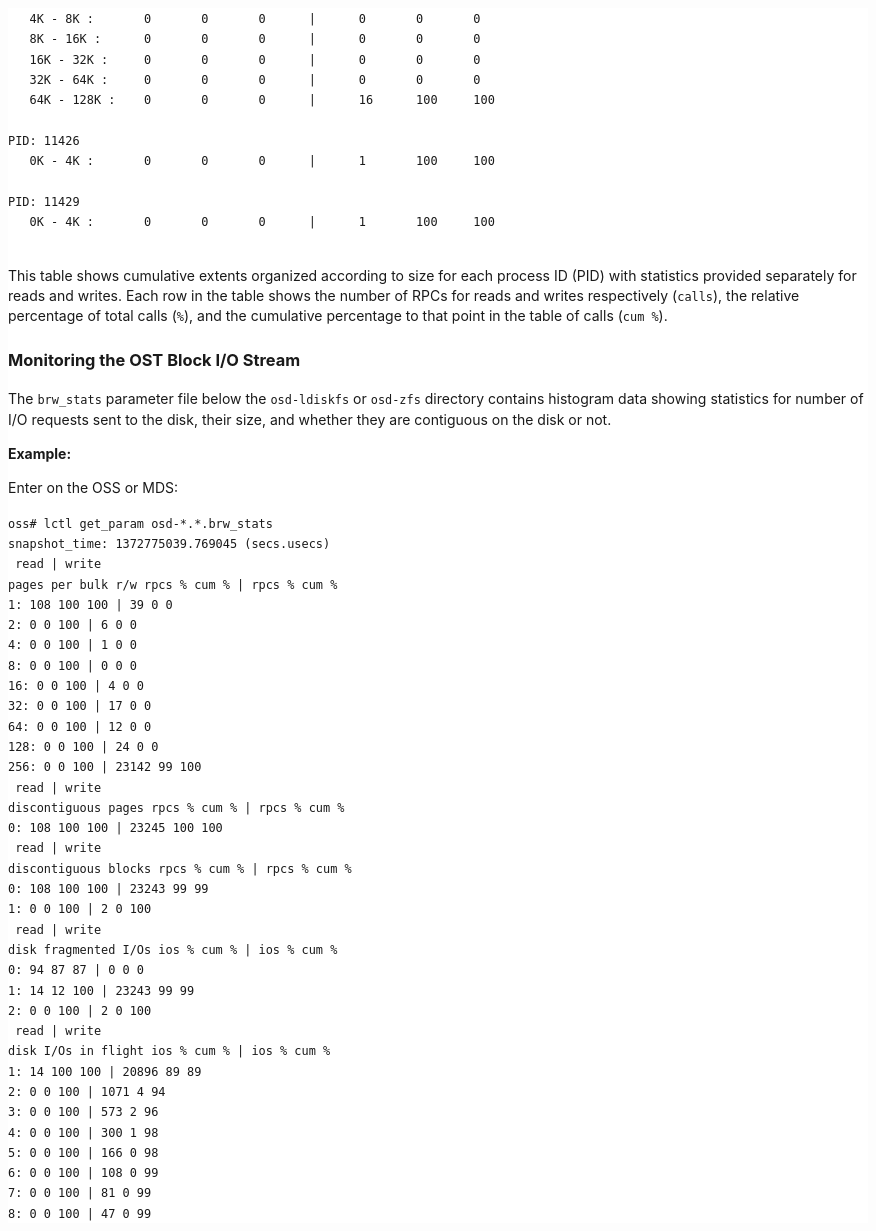 ```
   4K - 8K :       0       0       0      |      0       0       0
   8K - 16K :      0       0       0      |      0       0       0
   16K - 32K :     0       0       0      |      0       0       0
   32K - 64K :     0       0       0      |      0       0       0
   64K - 128K :    0       0       0      |      16      100     100
 
PID: 11426
   0K - 4K :       0       0       0      |      1       100     100
 
PID: 11429
   0K - 4K :       0       0       0      |      1       100     100
 
```

This table shows cumulative extents organized according to size for each process ID (PID) with statistics provided separately for reads and writes. Each row in the table shows the number of RPCs for reads and writes respectively (`calls`), the relative percentage of total calls (`%`), and the cumulative percentage to that point in the table of calls (`cum %`).

### Monitoring the OST Block I/O Stream

The `brw_stats` parameter file below the `osd-ldiskfs` or `osd-zfs` directory contains histogram data showing statistics for number of I/O requests sent to the disk, their size, and whether they are contiguous on the disk or not.

**Example:**

Enter on the OSS or MDS:

```
oss# lctl get_param osd-*.*.brw_stats
snapshot_time: 1372775039.769045 (secs.usecs)
 read | write
pages per bulk r/w rpcs % cum % | rpcs % cum %
1: 108 100 100 | 39 0 0
2: 0 0 100 | 6 0 0
4: 0 0 100 | 1 0 0
8: 0 0 100 | 0 0 0
16: 0 0 100 | 4 0 0
32: 0 0 100 | 17 0 0
64: 0 0 100 | 12 0 0
128: 0 0 100 | 24 0 0
256: 0 0 100 | 23142 99 100
 read | write
discontiguous pages rpcs % cum % | rpcs % cum %
0: 108 100 100 | 23245 100 100
 read | write
discontiguous blocks rpcs % cum % | rpcs % cum %
0: 108 100 100 | 23243 99 99
1: 0 0 100 | 2 0 100
 read | write
disk fragmented I/Os ios % cum % | ios % cum %
0: 94 87 87 | 0 0 0
1: 14 12 100 | 23243 99 99
2: 0 0 100 | 2 0 100
 read | write
disk I/Os in flight ios % cum % | ios % cum %
1: 14 100 100 | 20896 89 89
2: 0 0 100 | 1071 4 94
3: 0 0 100 | 573 2 96
4: 0 0 100 | 300 1 98
5: 0 0 100 | 166 0 98
6: 0 0 100 | 108 0 99
7: 0 0 100 | 81 0 99
8: 0 0 100 | 47 0 99
```